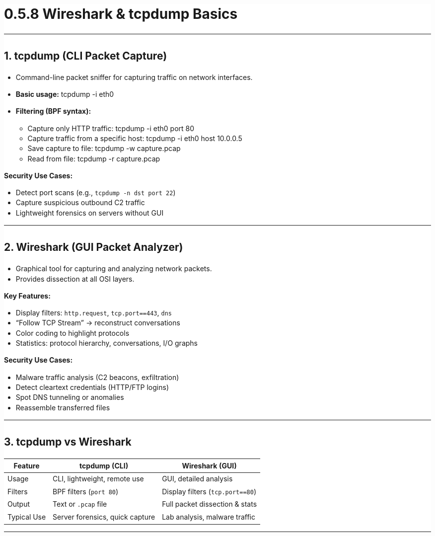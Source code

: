 # 0.5.8 Wireshark & tcpdump Basics

---

## 1. tcpdump (CLI Packet Capture)
- Command-line packet sniffer for capturing traffic on network interfaces.
- **Basic usage:**
  tcpdump -i eth0

- **Filtering (BPF syntax):**
  - Capture only HTTP traffic:
    tcpdump -i eth0 port 80
  - Capture traffic from a specific host:
    tcpdump -i eth0 host 10.0.0.5
  - Save capture to file:
    tcpdump -w capture.pcap
  - Read from file:
    tcpdump -r capture.pcap

**Security Use Cases:**
- Detect port scans (e.g., `tcpdump -n dst port 22`)
- Capture suspicious outbound C2 traffic
- Lightweight forensics on servers without GUI

---

## 2. Wireshark (GUI Packet Analyzer)
- Graphical tool for capturing and analyzing network packets.
- Provides dissection at all OSI layers.

**Key Features:**
- Display filters: `http.request`, `tcp.port==443`, `dns`
- “Follow TCP Stream” → reconstruct conversations
- Color coding to highlight protocols
- Statistics: protocol hierarchy, conversations, I/O graphs

**Security Use Cases:**
- Malware traffic analysis (C2 beacons, exfiltration)
- Detect cleartext credentials (HTTP/FTP logins)
- Spot DNS tunneling or anomalies
- Reassemble transferred files

---

## 3. tcpdump vs Wireshark

| Feature        | tcpdump (CLI)                 | Wireshark (GUI)                |
|----------------|-------------------------------|--------------------------------|
| Usage          | CLI, lightweight, remote use  | GUI, detailed analysis          |
| Filters        | BPF filters (`port 80`)       | Display filters (`tcp.port==80`)|
| Output         | Text or `.pcap` file          | Full packet dissection & stats  |
| Typical Use    | Server forensics, quick capture | Lab analysis, malware traffic   |

---